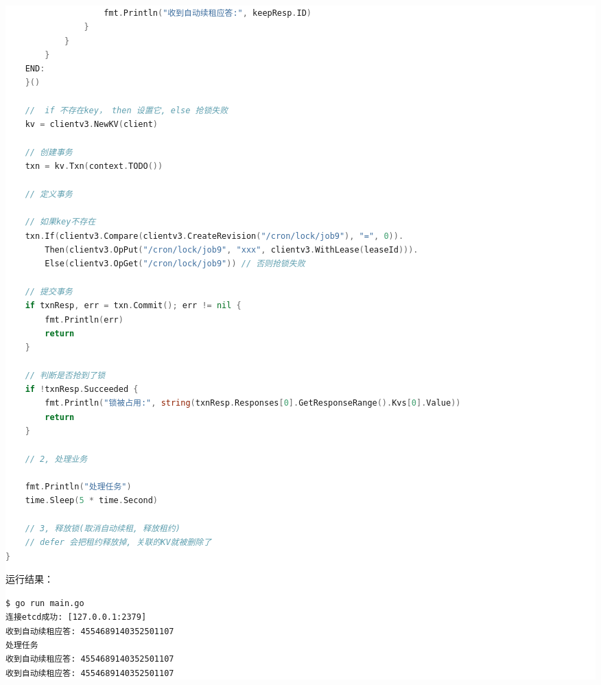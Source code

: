 ```go
					fmt.Println("收到自动续租应答:", keepResp.ID)
				}
			}
		}
	END:
	}()

	//  if 不存在key， then 设置它, else 抢锁失败
	kv = clientv3.NewKV(client)

	// 创建事务
	txn = kv.Txn(context.TODO())

	// 定义事务

	// 如果key不存在
	txn.If(clientv3.Compare(clientv3.CreateRevision("/cron/lock/job9"), "=", 0)).
		Then(clientv3.OpPut("/cron/lock/job9", "xxx", clientv3.WithLease(leaseId))).
		Else(clientv3.OpGet("/cron/lock/job9")) // 否则抢锁失败

	// 提交事务
	if txnResp, err = txn.Commit(); err != nil {
		fmt.Println(err)
		return 
	}

	// 判断是否抢到了锁
	if !txnResp.Succeeded {
		fmt.Println("锁被占用:", string(txnResp.Responses[0].GetResponseRange().Kvs[0].Value))
		return
	}

	// 2, 处理业务

	fmt.Println("处理任务")
	time.Sleep(5 * time.Second)

	// 3, 释放锁(取消自动续租, 释放租约)
	// defer 会把租约释放掉, 关联的KV就被删除了
}
```

运行结果：

```shell
$ go run main.go
连接etcd成功: [127.0.0.1:2379]
收到自动续租应答: 4554689140352501107
处理任务
收到自动续租应答: 4554689140352501107
收到自动续租应答: 4554689140352501107
```
